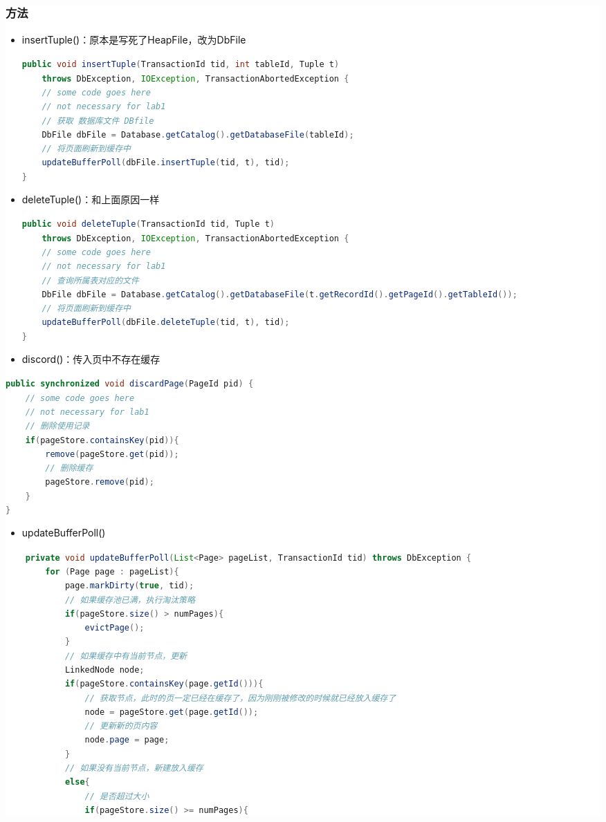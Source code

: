 ### 方法

- insertTuple()：原本是写死了HeapFile，改为DbFile

  ```java
  public void insertTuple(TransactionId tid, int tableId, Tuple t)
      throws DbException, IOException, TransactionAbortedException {
      // some code goes here
      // not necessary for lab1
      // 获取 数据库文件 DBfile
      DbFile dbFile = Database.getCatalog().getDatabaseFile(tableId);
      // 将页面刷新到缓存中
      updateBufferPoll(dbFile.insertTuple(tid, t), tid);
  }
  ```

- deleteTuple()：和上面原因一样

  ```java
  public void deleteTuple(TransactionId tid, Tuple t)
      throws DbException, IOException, TransactionAbortedException {
      // some code goes here
      // not necessary for lab1
      // 查询所属表对应的文件
      DbFile dbFile = Database.getCatalog().getDatabaseFile(t.getRecordId().getPageId().getTableId());
      // 将页面刷新到缓存中
      updateBufferPoll(dbFile.deleteTuple(tid, t), tid);
  }
  ```

- discord()：传入页中不存在缓存

```java
public synchronized void discardPage(PageId pid) {
    // some code goes here
    // not necessary for lab1
    // 删除使用记录
    if(pageStore.containsKey(pid)){
        remove(pageStore.get(pid));
        // 删除缓存
        pageStore.remove(pid);
    }
}
```

- updateBufferPoll()

```java
    private void updateBufferPoll(List<Page> pageList, TransactionId tid) throws DbException {
        for (Page page : pageList){
            page.markDirty(true, tid);
            // 如果缓存池已满，执行淘汰策略
            if(pageStore.size() > numPages){
                evictPage();
            }
            // 如果缓存中有当前节点，更新
            LinkedNode node;
            if(pageStore.containsKey(page.getId())){
                // 获取节点，此时的页一定已经在缓存了，因为刚刚被修改的时候就已经放入缓存了
                node = pageStore.get(page.getId());
                // 更新新的页内容
                node.page = page;
            }
            // 如果没有当前节点，新建放入缓存
            else{
                // 是否超过大小
                if(pageStore.size() >= numPages){
```